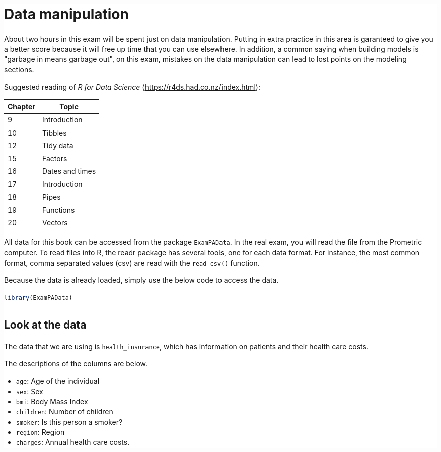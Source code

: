 # Data manipulation




About two hours in this exam will be spent just on data manipulation.  Putting in extra practice in this area is garanteed to give you a better score because it will free up time that you can use elsewhere.  In addition, a common saying when building models is "garbage in means garbage out", on this exam, mistakes on the data manipulation can lead to lost points on the modeling sections.

Suggested reading of *R for Data Science* (https://r4ds.had.co.nz/index.html):


| Chapter | Topic           |
|---------|-----------------|
| 9       | Introduction    |
| 10      | Tibbles         |
| 12      | Tidy data       |
| 15      | Factors         |
| 16      | Dates and times |
| 17      | Introduction    |
| 18      | Pipes           |
| 19      | Functions       |
| 20      | Vectors         |


All data for this book can be accessed from the package `ExamPAData`.  In the real exam, you will read the file from the Prometric computer.  To read files into R, the [readr](https://readr.tidyverse.org/articles/readr.html) package has several tools, one for each data format.  For instance, the most common format, comma separated values (csv) are read with the `read_csv()` function.

Because the data is already loaded, simply use the below code to access the data.


```r
library(ExamPAData)
```


## Look at the data

The data that we are using is `health_insurance`, which has information on patients and their health care costs.

The descriptions of the columns are below.  

- `age`: Age of the individual
- `sex`: Sex
- `bmi`: Body Mass Index
- `children`: Number of children
- `smoker`: Is this person a smoker?
- `region`: Region
- `charges`: Annual health care costs.
